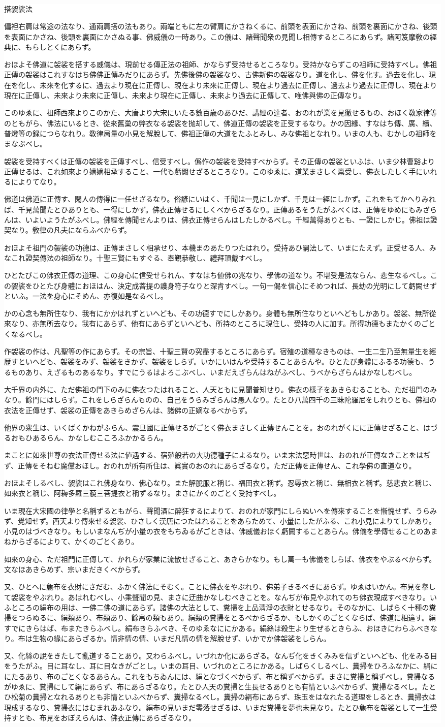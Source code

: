   

 搭袈裟法  

 偏袒右肩は常途の法なり、通兩肩搭の法もあり。兩端ともに左の臂肩にかさねくるに、前頭を表面にかさね、前頭を裏面にかさね、後頭を表面にかさね、後頭を裏面にかさぬる事、佛威儀の一時あり。この儀は、諸聲聞衆の見聞し相傳するところにあらず。諸阿笈摩敎の經典に、もらしとくにあらず。  

 おほよそ佛道に袈裟を搭する威儀は、現前せる傳正法の祖師、かならず受持せるところなり。受持かならずこの祖師に受持すべし。佛祖正傳の袈裟はこれすなはち佛佛正傳みだりにあらず。先佛後佛の袈裟なり、古佛新佛の袈裟なり。道を化し、佛を化す。過去を化し、現在を化し、未來を化するに、過去より現在に正傳し、現在より未來に正傳し、現在より過去に正傳し、過去より過去に正傳し、現在より現在に正傳し、未來より未來に正傳し、未來より現在に正傳し、未來より過去に正傳して、唯佛與佛の正傳なり。  

 このゆゑに、祖師西來よりこのかた、大唐より大宋にいたる數百歳のあひだ、講經の達者、おのれが業を見徹せるもの、おほく敎家律等のともがら、佛法にいるとき、從來舊巢の弊衣なる袈裟を抛却して、佛道正傳の袈裟を正受するなり。かの因緣、すなはち傳、廣、續、普燈等の録につらなれり。敎律局量の小見を解脫して、佛祖正傳の大道をたふとみし、みな佛祖となれり。いまの人も、むかしの祖師をまなぶべし。  

  

 袈裟を受持すべくは正傳の袈裟を正傳すべし、信受すべし。僞作の袈裟を受持すべからず。その正傳の袈裟といふは、いま少林曹谿より正傳せるは、これ如來より嫡嫡相承すること、一代も虧闕せざるところなり。このゆゑに、道業まさしく禀受し、佛衣したしく手にいれるによりてなり。  

 佛道は佛道に正傳す、閑人の傳得に一任せざるなり。俗諺にいはく、千聞は一見にしかず、千見は一經にしかず。これをもてかへりみれば、千見萬聞たとひありとも、一得にしかず。佛衣正傳せるにしくべからざるなり。正傳あるをうたがふべくは、正傳をゆめにもみざらんは、いよいようたがふべし。佛經を傳聞せんよりは、佛衣正傳せらんはしたしかるべし。千經萬得ありとも、一證にしかじ。佛祖は證契なり。敎律の凡夫にならふべからず。  

 おほよそ祖門の袈裟の功德は、正傳まさしく相承せり、本機まのあたりつたはれり。受持あひ嗣法して、いまにたえず。正受せる人、みなこれ證契傳法の祖師なり。十聖三賢にもすぐる、奉覲恭敬し、禮拜頂戴すべし。  

 ひとたびこの佛衣正傳の道理、この身心に信受せられん、すなはち値佛の兆なり、學佛の道なり。不堪受是法ならん、悲生なるべし。この袈裟をひとたび身體におほはん、決定成菩提の護身符子なりと深肯すべし。一句一偈を信心にそめつれば、長劫の光明にして虧闕せずといふ。一法を身心にそめん、亦復如是なるべし。  

 かの心念も無所住なり、我有にかかはれずといへども、その功德すでにしかあり。身體も無所住なりといへどもしかあり。袈裟、無所從來なり、亦無所去なり。我有にあらず、他有にあらずといへども、所持のところに現住し、受持の人に加す。所得功德もまたかくのごとくなるべし。  

  

 作袈裟の作は、凡聖等の作にあらず。その宗旨、十聖三賢の究盡するところにあらず。宿殖の道種なきものは、一生二生乃至無量生を經歴すといへども、袈裟をみず、袈裟をきかず、袈裟をしらず。いかにいはんや受持することあらんや。ひとたび身體にふるる功德も、うるものあり、えざるものあるなり。すでにうるはよろこぶべし、いまだえざらんはねがふべし、うべからざらんはかなしむべし。  

 大千界の内外に、ただ佛祖の門下のみに佛衣つたはれること、人天ともに見聞普知せり。佛衣の樣子をあきらむることも、ただ祖門のみなり。餘門にはしらず。これをしらざらんものの、自己をうらみざらんは愚人なり。たとひ八萬四千の三昧陀羅尼をしれりとも、佛祖の衣法を正傳せず、袈裟の正傳をあきらめざらんは、諸佛の正嫡なるべからず。  

 他界の衆生は、いくばくかねがふらん、震旦國に正傳せるがごとく佛衣まさしく正傳せんことを。おのれがくにに正傳せざること、はづるおもひあるらん、かなしむこころふかかるらん。  

 まことに如來世尊の衣法正傳せる法に値遇する、宿殖般若の大功德種子によるなり。いま末法惡時世は、おのれが正傳なきことをはぢず、正傳をそねむ魔儻おほし。おのれが所有所住は、眞實のおのれにあらざるなり。ただ正傳を正傳せん、これ學佛の直道なり。  

  

 おほよそしるべし、袈裟はこれ佛身なり、佛心なり。また解脫服と稱じ、福田衣と稱ず。忍辱衣と稱じ、無相衣と稱ず。慈悲衣と稱じ、如來衣と稱じ、阿耨多羅三藐三菩提衣と稱ずるなり。まさにかくのごとく受持すべし。  

 いま現在大宋國の律學と名稱ずるともがら、聲聞酒に醉狂するによりて、おのれが家門にしらぬいへを傳來することを慚愧せず、うらみず、覺知せず。西天より傳來せる袈裟、ひさしく漢唐につたはれることをあらためて、小量にしたがふる、これ小見によりてしかあり。小見のはづべきなり。もしいまなんぢが小量の衣をもちゐるがごときは、佛威儀おほく虧闕することあらん。佛儀を學傳せることのあまねからざるによりて、かくのごとくあり。  

 如來の身心、ただ祖門に正傳して、かれらが家業に流散せざること、あきらかなり。もし萬一も佛儀をしらば、佛衣をやぶるべからず。文なほあきらめず、宗いまだきくべからず。  

  

 又、ひとへに麁布を衣財にさだむ、ふかく佛法にそむく。ことに佛衣をやぶれり、佛弟子きるべきにあらず。ゆゑはいかん。布見を擧して袈裟をやぶれり。あはれむべし、小乘聲聞の見、まさに迂曲かなしむべきことを。なんぢが布見やぶれてのち佛衣現成すべきなり。いふところの絹布の用は、一佛二佛の道にあらず。諸佛の大法として、糞掃を上品淸淨の衣財とせるなり。そのなかに、しばらく十種の糞掃をつらぬるに、絹類あり、布類あり、餘帛の類もあり。絹類の糞掃をとるべからざるか、もしかくのごとくならば、佛道に相違す。絹すでにきらはば、布またきらふべし。絹布きらふべき、そのゆゑなににかある。絹絲は殺生より生ぜるときらふ、おほきにわらふべきなり。布は生物の緣にあらざるか。情非情の情、いまだ凡情の情を解脫せず、いかでか佛袈裟をしらん。  

 又、化絲の說をきたして亂道することあり。又わらふべし。いづれか化にあらざる。なんぢ化をきくみみを信ずといへども、化をみる目をうたがふ。目に耳なし、耳に目なきがごとし。いまの耳目、いづれのところにかある。しばらくしるべし、糞掃をひろふなかに、絹ににたるあり、布のごとくなるあらん。これをもちゐんには、絹となづくべからず、布と稱ずべからず。まさに糞掃と稱ずべし。糞掃なるがゆゑに、糞掃にして絹にあらず、布にあらざるなり。たとひ人天の糞掃と生長せるありとも有情といふべからず、糞掃なるべし。たとひ松菊の糞掃となれるありとも非情といふべからず、糞掃なるべし。糞掃の絹布にあらず、珠玉をはなれたる道理をしるとき、糞掃衣は現成するなり、糞掃衣にはむまれあふなり。絹布の見いまだ零落せざるは、いまだ糞掃を夢也未見なり。たとひ麁布を袈裟として一生受持すとも、布見をおぼえらんは、佛衣正傳にあらざるなり。  
